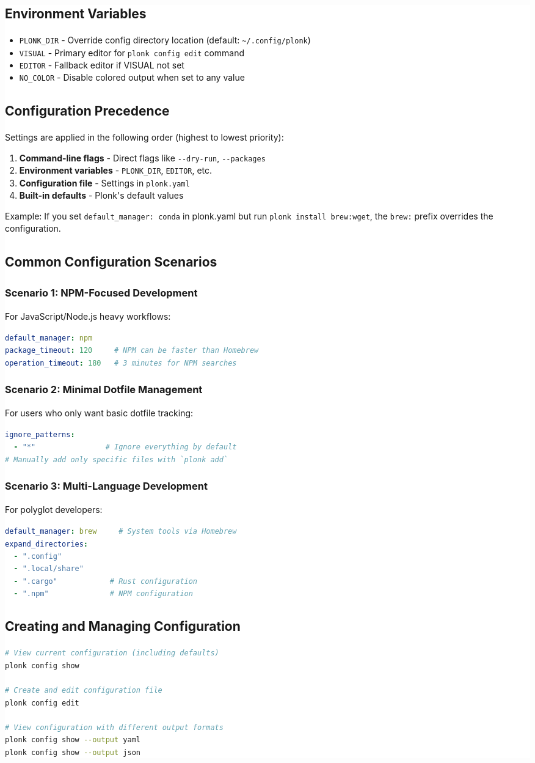 ## Environment Variables

- `PLONK_DIR` - Override config directory location (default: `~/.config/plonk`)
- `VISUAL` - Primary editor for `plonk config edit` command
- `EDITOR` - Fallback editor if VISUAL not set
- `NO_COLOR` - Disable colored output when set to any value

## Configuration Precedence

Settings are applied in the following order (highest to lowest priority):

1. **Command-line flags** - Direct flags like `--dry-run`, `--packages`
2. **Environment variables** - `PLONK_DIR`, `EDITOR`, etc.
3. **Configuration file** - Settings in `plonk.yaml`
4. **Built-in defaults** - Plonk's default values

Example: If you set `default_manager: conda` in plonk.yaml but run `plonk install brew:wget`, the `brew:` prefix overrides the configuration.

## Common Configuration Scenarios

### Scenario 1: NPM-Focused Development
For JavaScript/Node.js heavy workflows:
```yaml
default_manager: npm
package_timeout: 120     # NPM can be faster than Homebrew
operation_timeout: 180   # 3 minutes for NPM searches
```

### Scenario 2: Minimal Dotfile Management
For users who only want basic dotfile tracking:
```yaml
ignore_patterns:
  - "*"                # Ignore everything by default
# Manually add only specific files with `plonk add`
```

### Scenario 3: Multi-Language Development
For polyglot developers:
```yaml
default_manager: brew     # System tools via Homebrew
expand_directories:
  - ".config"
  - ".local/share"
  - ".cargo"            # Rust configuration
  - ".npm"              # NPM configuration
```

## Creating and Managing Configuration

```bash
# View current configuration (including defaults)
plonk config show

# Create and edit configuration file
plonk config edit

# View configuration with different output formats
plonk config show --output yaml
plonk config show --output json
```
